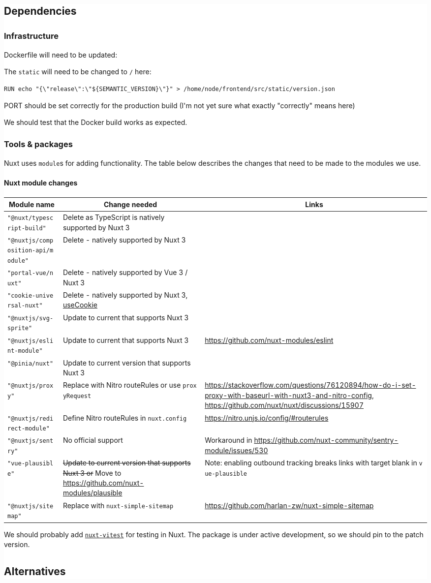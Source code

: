 ## Dependencies

### Infrastructure



Dockerfile will need to be updated:

The `static` will need to be changed to `/` here:

`RUN echo "{\"release\":\"${SEMANTIC_VERSION}\"}" > /home/node/frontend/src/static/version.json`

PORT should be set correctly for the production build (I'm not yet sure what
exactly "correctly" means here)

We should test that the Docker build works as expected.

### Tools & packages



Nuxt uses `module`s for adding functionality. The table below describes the
changes that need to be made to the modules we use.

#### Nuxt module changes

| Module name                        | Change needed                                                                                           | Links                                                                                                                                                    |
| ---------------------------------- | ------------------------------------------------------------------------------------------------------- | -------------------------------------------------------------------------------------------------------------------------------------------------------- |
| `"@nuxt/typescript-build"`         | Delete as TypeScript is natively supported by Nuxt 3                                                    |                                                                                                                                                          |
| `"@nuxtjs/composition-api/module"` | Delete - natively supported by Nuxt 3                                                                   |                                                                                                                                                          |
| `"portal-vue/nuxt"`                | Delete - natively supported by Vue 3 / Nuxt 3                                                           |                                                                                                                                                          |
| `"cookie-universal-nuxt"`          | Delete - natively supported by Nuxt 3, [useCookie](https://nuxt.com/docs/api/composables/use-cookie)    |                                                                                                                                                          |
| `"@nuxtjs/svg-sprite"`             | Update to current that supports Nuxt 3                                                                  |                                                                                                                                                          |
| `"@nuxtjs/eslint-module"`          | Update to current that supports Nuxt 3                                                                  | https://github.com/nuxt-modules/eslint                                                                                                                   |
| `"@pinia/nuxt"`                    | Update to current version that supports Nuxt 3                                                          |                                                                                                                                                          |
| `"@nuxtjs/proxy"`                  | Replace with Nitro routeRules or use `proxyRequest`                                                     | https://stackoverflow.com/questions/76120894/how-do-i-set-proxy-with-baseurl-with-nuxt3-and-nitro-config, https://github.com/nuxt/nuxt/discussions/15907 |
| `"@nuxtjs/redirect-module"`        | Define Nitro routeRules in `nuxt.config`                                                                | https://nitro.unjs.io/config/#routerules                                                                                                                 |
| `"@nuxtjs/sentry"`                 | No official support                                                                                     | Workaround in https://github.com/nuxt-community/sentry-module/issues/530                                                                                 |
| `"vue-plausible"`                  | ~~Update to current version that supports Nuxt 3 or~~ Move to https://github.com/nuxt-modules/plausible | Note: enabling outbound tracking breaks links with target blank in `vue-plausible`                                                                       |
| `"@nuxtjs/sitemap"`                | Replace with `nuxt-simple-sitemap`                                                                      | https://github.com/harlan-zw/nuxt-simple-sitemap                                                                                                         |

We should probably add [`nuxt-vitest`](https://github.com/danielroe/nuxt-vitest)
for testing in Nuxt. The package is under active development, so we should pin
to the patch version.

## Alternatives

